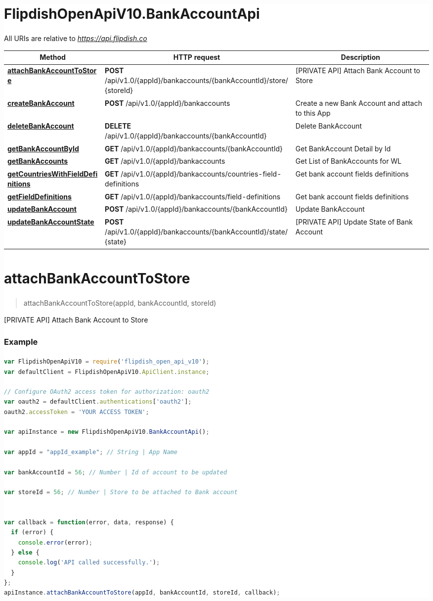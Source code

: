 # FlipdishOpenApiV10.BankAccountApi

All URIs are relative to *https://api.flipdish.co*

Method | HTTP request | Description
------------- | ------------- | -------------
[**attachBankAccountToStore**](BankAccountApi.md#attachBankAccountToStore) | **POST** /api/v1.0/{appId}/bankaccounts/{bankAccountId}/store/{storeId} | [PRIVATE API] Attach Bank Account to Store
[**createBankAccount**](BankAccountApi.md#createBankAccount) | **POST** /api/v1.0/{appId}/bankaccounts | Create a new Bank Account and attach to this App
[**deleteBankAccount**](BankAccountApi.md#deleteBankAccount) | **DELETE** /api/v1.0/{appId}/bankaccounts/{bankAccountId} | Delete BankAccount
[**getBankAccountById**](BankAccountApi.md#getBankAccountById) | **GET** /api/v1.0/{appId}/bankaccounts/{bankAccountId} | Get BankAccount Detail by Id
[**getBankAccounts**](BankAccountApi.md#getBankAccounts) | **GET** /api/v1.0/{appId}/bankaccounts | Get List of BankAccounts for WL
[**getCountriesWithFieldDefinitions**](BankAccountApi.md#getCountriesWithFieldDefinitions) | **GET** /api/v1.0/{appId}/bankaccounts/countries-field-definitions | Get bank account fields definitions
[**getFieldDefinitions**](BankAccountApi.md#getFieldDefinitions) | **GET** /api/v1.0/{appId}/bankaccounts/field-definitions | Get bank account fields definitions
[**updateBankAccount**](BankAccountApi.md#updateBankAccount) | **POST** /api/v1.0/{appId}/bankaccounts/{bankAccountId} | Update BankAccount
[**updateBankAccountState**](BankAccountApi.md#updateBankAccountState) | **POST** /api/v1.0/{appId}/bankaccounts/{bankAccountId}/state/{state} | [PRIVATE API] Update State of Bank Account


<a name="attachBankAccountToStore"></a>
# **attachBankAccountToStore**
> attachBankAccountToStore(appId, bankAccountId, storeId)

[PRIVATE API] Attach Bank Account to Store

### Example
```javascript
var FlipdishOpenApiV10 = require('flipdish_open_api_v10');
var defaultClient = FlipdishOpenApiV10.ApiClient.instance;

// Configure OAuth2 access token for authorization: oauth2
var oauth2 = defaultClient.authentications['oauth2'];
oauth2.accessToken = 'YOUR ACCESS TOKEN';

var apiInstance = new FlipdishOpenApiV10.BankAccountApi();

var appId = "appId_example"; // String | App Name

var bankAccountId = 56; // Number | Id of account to be updated

var storeId = 56; // Number | Store to be attached to Bank account


var callback = function(error, data, response) {
  if (error) {
    console.error(error);
  } else {
    console.log('API called successfully.');
  }
};
apiInstance.attachBankAccountToStore(appId, bankAccountId, storeId, callback);
```
